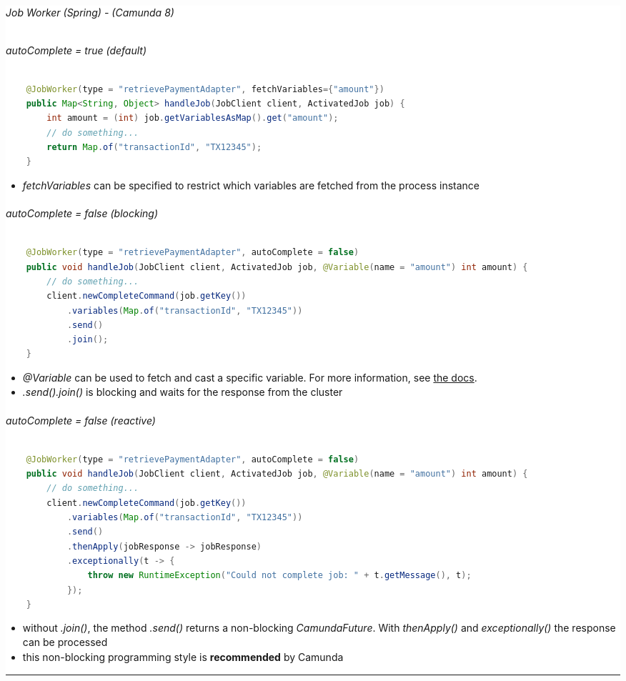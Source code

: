###### Job Worker (Spring) - (Camunda 8)

###### autoComplete = true (default)

```java
    @JobWorker(type = "retrievePaymentAdapter", fetchVariables={"amount"})
    public Map<String, Object> handleJob(JobClient client, ActivatedJob job) {
        int amount = (int) job.getVariablesAsMap().get("amount");
        // do something...
        return Map.of("transactionId", "TX12345");
    }
```

-   _fetchVariables_ can be specified to restrict which variables are fetched from the process instance

###### autoComplete = false (blocking)

```java
    @JobWorker(type = "retrievePaymentAdapter", autoComplete = false)
    public void handleJob(JobClient client, ActivatedJob job, @Variable(name = "amount") int amount) {
        // do something...
        client.newCompleteCommand(job.getKey())
            .variables(Map.of("transactionId", "TX12345"))
            .send()
            .join();
    }
```

-   _@Variable_ can be used to fetch and cast a specific variable. For more information, see [the docs](https://docs.camunda.io/docs/next/apis-tools/spring-zeebe-sdk/configuration/#using-variable).
-   _.send().join()_ is blocking and waits for the response from the cluster

###### autoComplete = false (reactive)

```java
    @JobWorker(type = "retrievePaymentAdapter", autoComplete = false)
    public void handleJob(JobClient client, ActivatedJob job, @Variable(name = "amount") int amount) {
        // do something...
        client.newCompleteCommand(job.getKey())
            .variables(Map.of("transactionId", "TX12345"))
            .send()
            .thenApply(jobResponse -> jobResponse)
            .exceptionally(t -> {
                throw new RuntimeException("Could not complete job: " + t.getMessage(), t);
            });
    }
```

-   without _.join()_, the method _.send()_ returns a non-blocking _CamundaFuture_. With _thenApply()_ and _exceptionally()_ the response can be processed
-   this non-blocking programming style is **recommended** by Camunda

---
